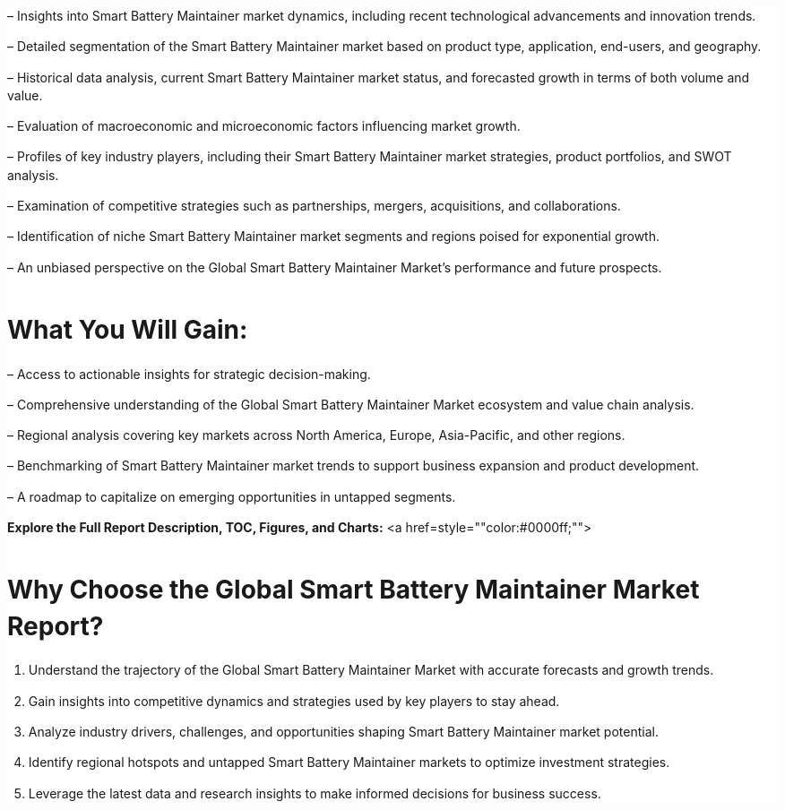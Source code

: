 – Insights into Smart Battery Maintainer market dynamics, including recent technological advancements and innovation trends.

– Detailed segmentation of the Smart Battery Maintainer market based on product type, application, end-users, and geography.

– Historical data analysis, current Smart Battery Maintainer market status, and forecasted growth in terms of both volume and value.

– Evaluation of macroeconomic and microeconomic factors influencing market growth.

– Profiles of key industry players, including their Smart Battery Maintainer market strategies, product portfolios, and SWOT analysis.

– Examination of competitive strategies such as partnerships, mergers, acquisitions, and collaborations.

– Identification of niche Smart Battery Maintainer market segments and regions poised for exponential growth.

– An unbiased perspective on the Global Smart Battery Maintainer Market’s performance and future prospects.

# <strong>What You Will Gain:</strong>

– Access to actionable insights for strategic decision-making.

– Comprehensive understanding of the Global Smart Battery Maintainer Market ecosystem and value chain analysis.

– Regional analysis covering key markets across North America, Europe, Asia-Pacific, and other regions.

– Benchmarking of Smart Battery Maintainer market trends to support business expansion and product development.

– A roadmap to capitalize on emerging opportunities in untapped segments.

<strong>Explore the Full Report Description, TOC, Figures, and Charts:</strong>
<a href=style=""color:#0000ff;""></a>

# <strong>Why Choose the Global Smart Battery Maintainer Market Report?</strong>

1. Understand the trajectory of the Global Smart Battery Maintainer Market with accurate forecasts and growth trends.

2. Gain insights into competitive dynamics and strategies used by key players to stay ahead.

3. Analyze industry drivers, challenges, and opportunities shaping Smart Battery Maintainer market potential.

4. Identify regional hotspots and untapped Smart Battery Maintainer markets to optimize investment strategies.

5. Leverage the latest data and research insights to make informed decisions for business success.
